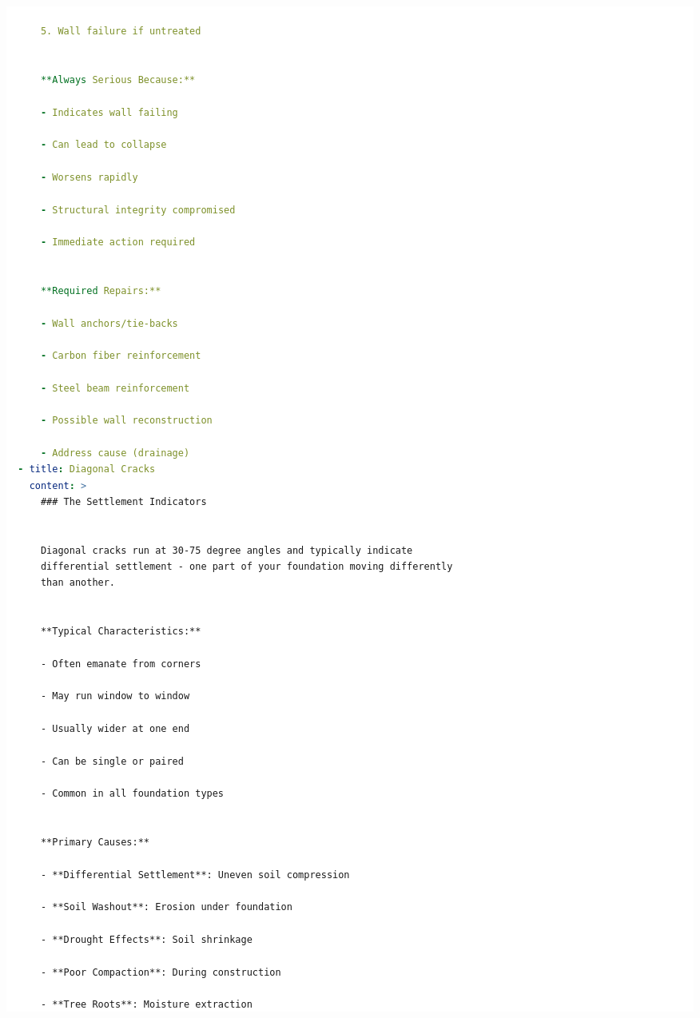 ```yaml

      5. Wall failure if untreated


      **Always Serious Because:**

      - Indicates wall failing

      - Can lead to collapse

      - Worsens rapidly

      - Structural integrity compromised

      - Immediate action required


      **Required Repairs:**

      - Wall anchors/tie-backs

      - Carbon fiber reinforcement

      - Steel beam reinforcement

      - Possible wall reconstruction

      - Address cause (drainage)
  - title: Diagonal Cracks
    content: >
      ### The Settlement Indicators


      Diagonal cracks run at 30-75 degree angles and typically indicate
      differential settlement - one part of your foundation moving differently
      than another.


      **Typical Characteristics:**

      - Often emanate from corners

      - May run window to window

      - Usually wider at one end

      - Can be single or paired

      - Common in all foundation types


      **Primary Causes:**

      - **Differential Settlement**: Uneven soil compression

      - **Soil Washout**: Erosion under foundation

      - **Drought Effects**: Soil shrinkage

      - **Poor Compaction**: During construction

      - **Tree Roots**: Moisture extraction

```